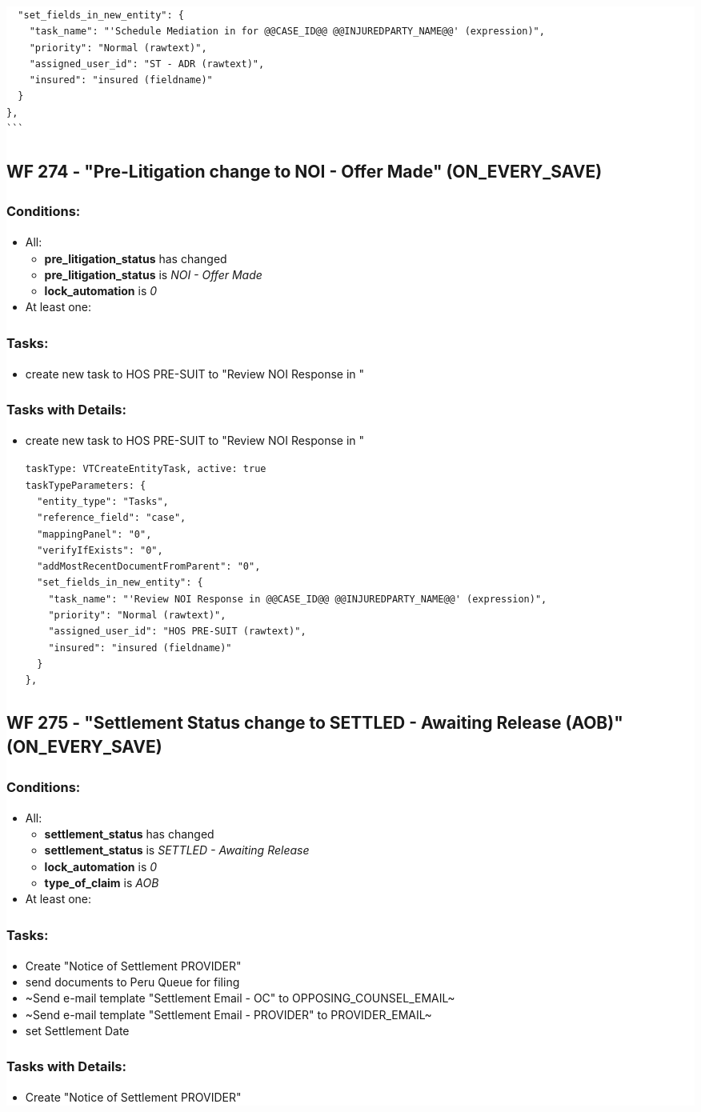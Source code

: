       "set_fields_in_new_entity": {
        "task_name": "'Schedule Mediation in for @@CASE_ID@@ @@INJUREDPARTY_NAME@@' (expression)",
        "priority": "Normal (rawtext)",
        "assigned_user_id": "ST - ADR (rawtext)",
        "insured": "insured (fieldname)"
      }
    }, 
    ``` 

<a id="user-content-wf-274" href="#wf-274"></a>
## WF 274 - "Pre-Litigation change to NOI - Offer Made" (ON_EVERY_SAVE)
### Conditions:
- All:
  - **pre_litigation_status** has changed 
  - **pre_litigation_status** is _NOI - Offer Made_ 
  - **lock_automation** is _0_ 
- At least one:
### Tasks:
- create new task to HOS PRE-SUIT to &quot;Review NOI Response in &quot;
### Tasks with Details:
- create new task to HOS PRE-SUIT to &quot;Review NOI Response in &quot;
    ``` 
    taskType: VTCreateEntityTask, active: true 
    taskTypeParameters: {
      "entity_type": "Tasks",
      "reference_field": "case",
      "mappingPanel": "0",
      "verifyIfExists": "0",
      "addMostRecentDocumentFromParent": "0",
      "set_fields_in_new_entity": {
        "task_name": "'Review NOI Response in @@CASE_ID@@ @@INJUREDPARTY_NAME@@' (expression)",
        "priority": "Normal (rawtext)",
        "assigned_user_id": "HOS PRE-SUIT (rawtext)",
        "insured": "insured (fieldname)"
      }
    }, 
    ``` 

<a id="user-content-wf-275" href="#wf-275"></a>
## WF 275 - "Settlement Status change to SETTLED - Awaiting Release (AOB)" (ON_EVERY_SAVE)
### Conditions:
- All:
  - **settlement_status** has changed 
  - **settlement_status** is _SETTLED - Awaiting Release_ 
  - **lock_automation** is _0_ 
  - **type_of_claim** is _AOB_ 
- At least one:
### Tasks:
- Create &quot;Notice of Settlement PROVIDER&quot;
- send documents to Peru Queue for filing
- ~Send e-mail template  &quot;Settlement Email - OC&quot; to OPPOSING_COUNSEL_EMAIL~
- ~Send e-mail template &quot;Settlement Email - PROVIDER&quot; to PROVIDER_EMAIL~
- set Settlement Date
### Tasks with Details:
- Create &quot;Notice of Settlement PROVIDER&quot;
    ``` 